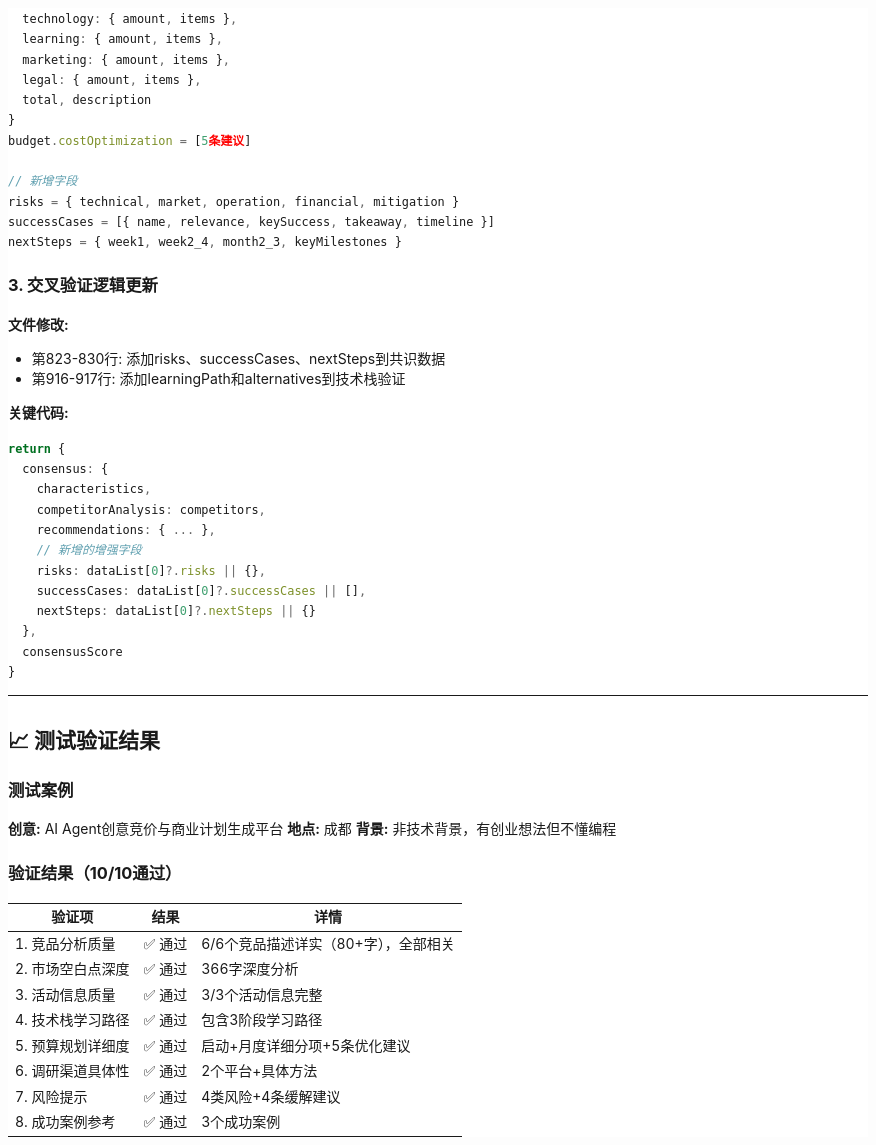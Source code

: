 ```typescript
  technology: { amount, items },
  learning: { amount, items },
  marketing: { amount, items },
  legal: { amount, items },
  total, description
}
budget.costOptimization = [5条建议]

// 新增字段
risks = { technical, market, operation, financial, mitigation }
successCases = [{ name, relevance, keySuccess, takeaway, timeline }]
nextSteps = { week1, week2_4, month2_3, keyMilestones }
```

### 3. 交叉验证逻辑更新

**文件修改:**
- 第823-830行: 添加risks、successCases、nextSteps到共识数据
- 第916-917行: 添加learningPath和alternatives到技术栈验证

**关键代码:**
```typescript
return {
  consensus: {
    characteristics,
    competitorAnalysis: competitors,
    recommendations: { ... },
    // 新增的增强字段
    risks: dataList[0]?.risks || {},
    successCases: dataList[0]?.successCases || [],
    nextSteps: dataList[0]?.nextSteps || {}
  },
  consensusScore
}
```

---

## 📈 测试验证结果

### 测试案例
**创意:** AI Agent创意竞价与商业计划生成平台
**地点:** 成都
**背景:** 非技术背景，有创业想法但不懂编程

### 验证结果（10/10通过）

| 验证项 | 结果 | 详情 |
|--------|------|------|
| 1. 竞品分析质量 | ✅ 通过 | 6/6个竞品描述详实（80+字），全部相关 |
| 2. 市场空白点深度 | ✅ 通过 | 366字深度分析 |
| 3. 活动信息质量 | ✅ 通过 | 3/3个活动信息完整 |
| 4. 技术栈学习路径 | ✅ 通过 | 包含3阶段学习路径 |
| 5. 预算规划详细度 | ✅ 通过 | 启动+月度详细分项+5条优化建议 |
| 6. 调研渠道具体性 | ✅ 通过 | 2个平台+具体方法 |
| 7. 风险提示 | ✅ 通过 | 4类风险+4条缓解建议 |
| 8. 成功案例参考 | ✅ 通过 | 3个成功案例 |